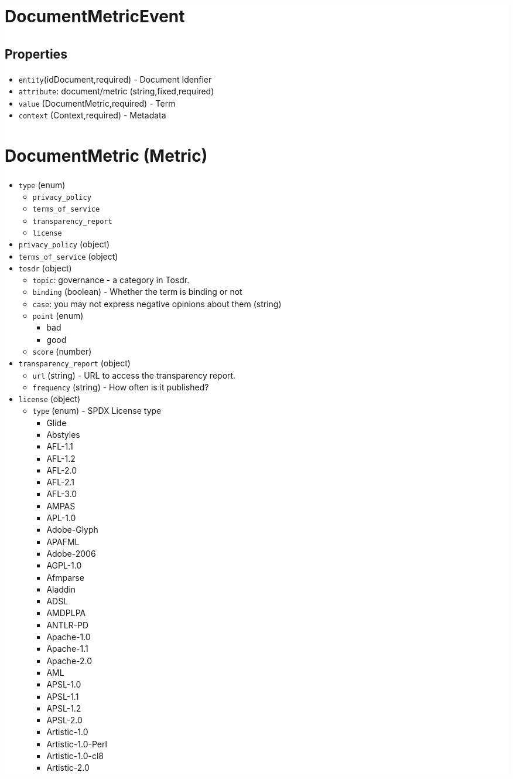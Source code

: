 # DocumentMetricEvent

## Properties

 - `entity`(idDocument,required) - Document Idenfier
 - `attribute`: document/metric (string,fixed,required)
 - `value` (DocumentMetric,required) - Term
 - `context` (Context,required) - Metadata

# DocumentMetric (Metric)

 - `type` (enum)
   - `privacy_policy`
   - `terms_of_service`
   - `transparency_report`
   - `license`
 - `privacy_policy` (object)
 - `terms_of_service` (object)
  - `tosdr` (object)
    - `topic`: governance - a category in Tosdr.
    - `binding` (boolean) - Whether the term is binding or not
    - `case`: you may not express negative opinions about them (string)
    - `point` (enum)
      - bad
      - good
    - `score` (number)
 - `transparency_report` (object)
   - `url` (string) - URL to access the transparency report.
   - `frequency` (string) - How often is it published?
 - `license` (object)
   - `type` (enum) - SPDX License type
      - Glide
      - Abstyles
      - AFL-1.1
      - AFL-1.2
      - AFL-2.0
      - AFL-2.1
      - AFL-3.0
      - AMPAS
      - APL-1.0
      - Adobe-Glyph
      - APAFML
      - Adobe-2006
      - AGPL-1.0
      - Afmparse
      - Aladdin
      - ADSL
      - AMDPLPA
      - ANTLR-PD
      - Apache-1.0
      - Apache-1.1
      - Apache-2.0
      - AML
      - APSL-1.0
      - APSL-1.1
      - APSL-1.2
      - APSL-2.0
      - Artistic-1.0
      - Artistic-1.0-Perl
      - Artistic-1.0-cl8
      - Artistic-2.0